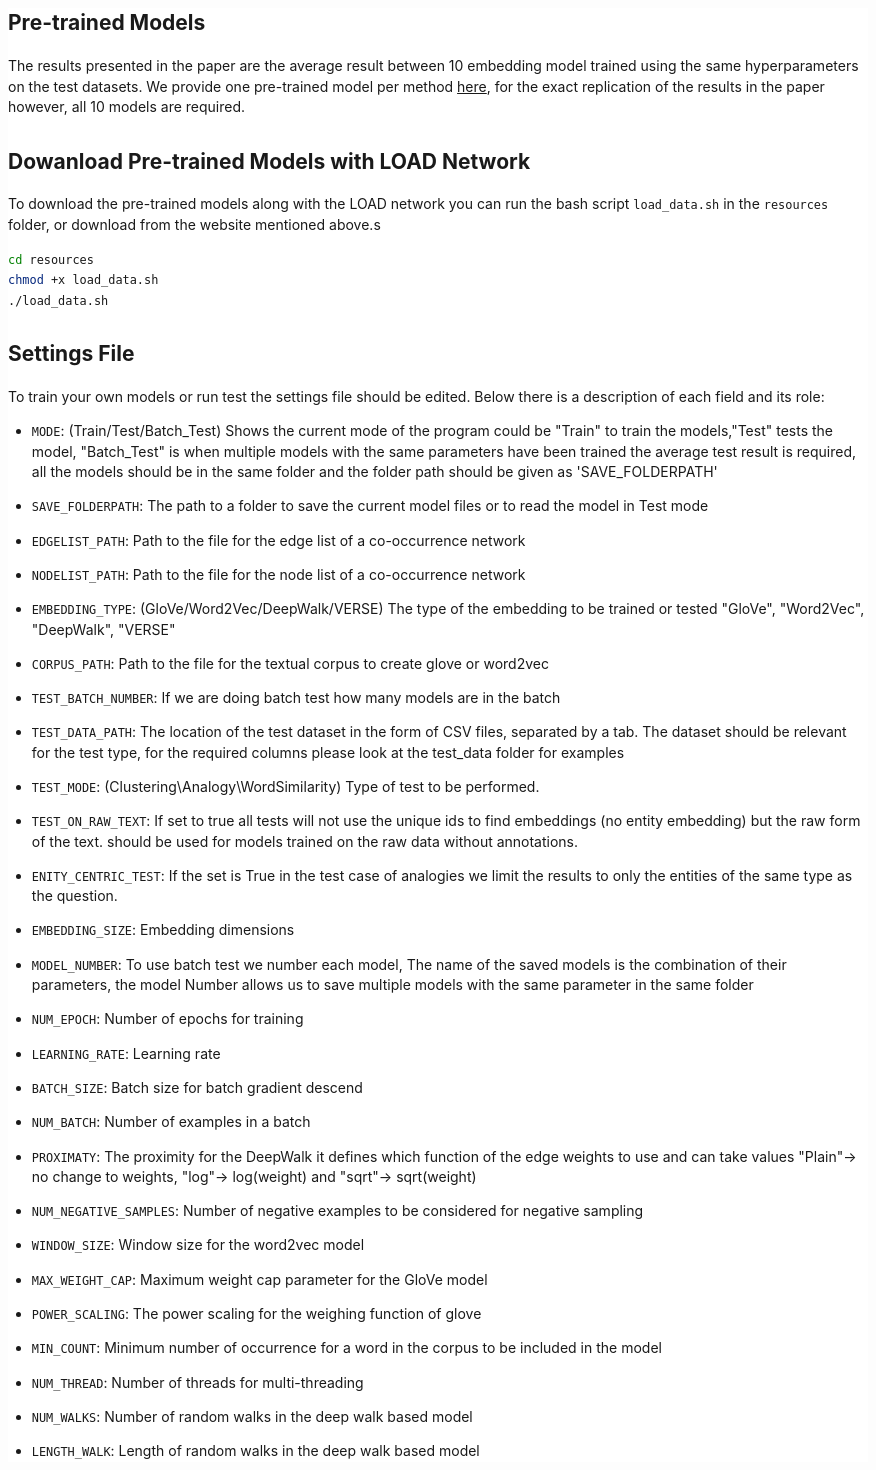 ## Pre-trained Models
The results presented in the paper are the average result between 10 embedding model trained using the same hyperparameters on the test datasets. We provide one pre-trained model per method [here](https://dbs.ifi.uni-heidelberg.de/resources/entity-embeddings/), for the exact replication of the results in the paper however, all 10 models are required. 

## Dowanload Pre-trained Models with LOAD Network

To download the pre-trained models along with the LOAD network you can run the bash script `load_data.sh` in the `resources` folder, or download from the website mentioned above.s

```bash
cd resources
chmod +x load_data.sh
./load_data.sh
```


## Settings File 

To train your own models or run test the settings file should be edited. Below there is a description of each field and its role: 

- `MODE`: (Train/Test/Batch_Test) Shows the current mode of the program could be "Train" to train the models,"Test" tests the model, "Batch_Test" is when multiple models with the same parameters have been trained the average test result is required, all the models should be in the same folder and the folder path should be given as 'SAVE_FOLDERPATH' 
- `SAVE_FOLDERPATH`: The path to a folder to save the current model files or to read the model in Test mode 
- `EDGELIST_PATH`: Path to the file for the edge list of a co-occurrence network 
- `NODELIST_PATH`: Path to the file for the node list of a co-occurrence network 
- `EMBEDDING_TYPE`: (GloVe/Word2Vec/DeepWalk/VERSE) The type of the embedding to be trained or tested "GloVe", "Word2Vec", "DeepWalk", "VERSE"
- `CORPUS_PATH`: Path to the file for the textual corpus to create glove or word2vec

- `TEST_BATCH_NUMBER`: If we are doing batch test how many models are in the batch
- `TEST_DATA_PATH`: The location of the test dataset in the form of CSV files, separated by a tab. The dataset should be relevant for the test type, for the required columns please look at the test_data folder for examples 
- `TEST_MODE`: (Clustering\Analogy\WordSimilarity) Type of test to be performed. 
- `TEST_ON_RAW_TEXT`: If set to true all tests will not use the unique ids to find embeddings (no entity embedding) but the raw form of the text. should be used for models trained on the raw data without annotations. 
- `ENITY_CENTRIC_TEST`: If the set is True in the test case of analogies we limit the results to only the entities of the same type as the question. 
- `EMBEDDING_SIZE`: Embedding dimensions
- `MODEL_NUMBER`: To use batch test we number each model, The name of the saved models is the combination of their parameters, the model Number allows us to save multiple models with the same parameter in the same folder 
- `NUM_EPOCH`: Number of epochs for training 
- `LEARNING_RATE`: Learning rate
- `BATCH_SIZE`: Batch size for batch gradient descend
- `NUM_BATCH`: Number of examples in a batch 
- `PROXIMATY`: The proximity for the DeepWalk it defines which function of the edge weights to use and can take values "Plain"-> no change to weights, "log"-> log(weight) and "sqrt"-> sqrt(weight)
- `NUM_NEGATIVE_SAMPLES`: Number of negative examples to be considered for negative sampling
- `WINDOW_SIZE`: Window size for the word2vec model 
- `MAX_WEIGHT_CAP`: Maximum weight cap parameter for the GloVe model 
- `POWER_SCALING`: The power scaling for the weighing function of glove 
- `MIN_COUNT`: Minimum number of occurrence for a word in the corpus to be included in the model 
- `NUM_THREAD`: Number of threads for multi-threading 
- `NUM_WALKS`: Number of random walks in the deep walk based model
- `LENGTH_WALK`: Length of random walks in the deep walk based model
